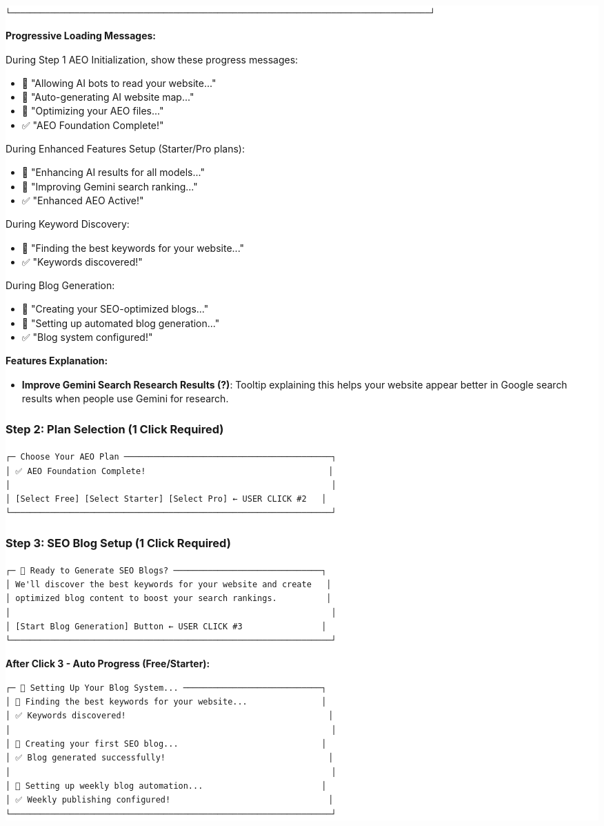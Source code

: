 ```
└─────────────────────────────────────────────────────────────────────────────────────┘
```

**Progressive Loading Messages:**

During Step 1 AEO Initialization, show these progress messages:
- 🔄 "Allowing AI bots to read your website..."
- 🔄 "Auto-generating AI website map..."
- 🔄 "Optimizing your AEO files..."
- ✅ "AEO Foundation Complete!"

During Enhanced Features Setup (Starter/Pro plans):
- 🔄 "Enhancing AI results for all models..."
- 🔄 "Improving Gemini search ranking..."
- ✅ "Enhanced AEO Active!"

During Keyword Discovery:
- 🔄 "Finding the best keywords for your website..."
- ✅ "Keywords discovered!"

During Blog Generation:
- 🔄 "Creating your SEO-optimized blogs..."
- 🔄 "Setting up automated blog generation..."
- ✅ "Blog system configured!"

**Features Explanation:**
- **Improve Gemini Search Research Results (?)**: Tooltip explaining this helps your website appear better in Google search results when people use Gemini for research.

### Step 2: Plan Selection (1 Click Required)
```
┌─ Choose Your AEO Plan ──────────────────────────────────────────┐
│ ✅ AEO Foundation Complete!                                     │
│                                                                 │
│ [Select Free] [Select Starter] [Select Pro] ← USER CLICK #2   │
└─────────────────────────────────────────────────────────────────┘
```

### Step 3: SEO Blog Setup (1 Click Required)
```
┌─ 📝 Ready to Generate SEO Blogs? ──────────────────────────────┐
│ We'll discover the best keywords for your website and create   │
│ optimized blog content to boost your search rankings.          │
│                                                                 │
│ [Start Blog Generation] Button ← USER CLICK #3                │
└─────────────────────────────────────────────────────────────────┘
```

**After Click 3 - Auto Progress (Free/Starter):**
```
┌─ 🎯 Setting Up Your Blog System... ────────────────────────────┐
│ 🔄 Finding the best keywords for your website...               │
│ ✅ Keywords discovered!                                         │
│                                                                 │
│ 🔄 Creating your first SEO blog...                             │
│ ✅ Blog generated successfully!                                 │
│                                                                 │
│ 🔄 Setting up weekly blog automation...                        │
│ ✅ Weekly publishing configured!                                │
└─────────────────────────────────────────────────────────────────┘
```
